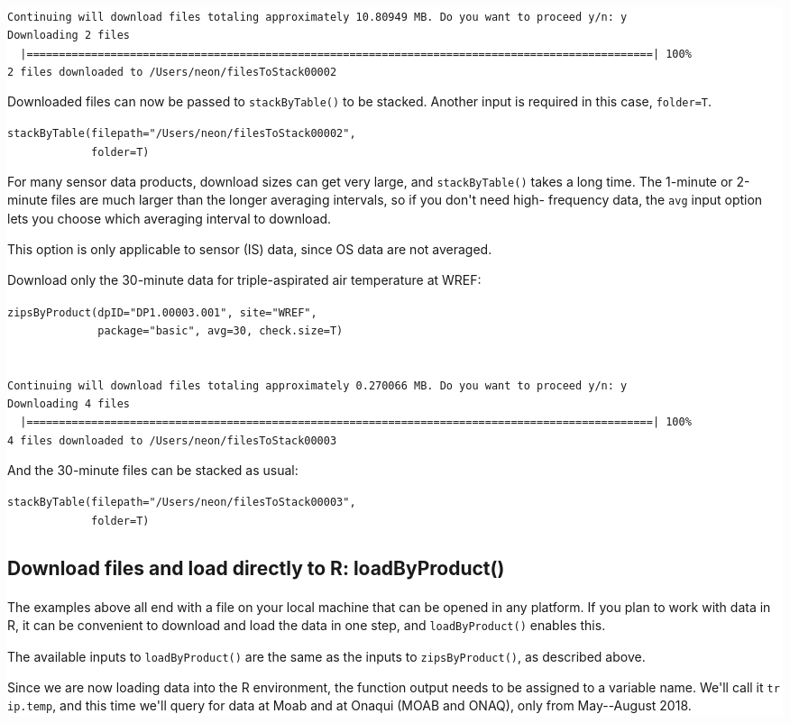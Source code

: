 
    Continuing will download files totaling approximately 10.80949 MB. Do you want to proceed y/n: y
    Downloading 2 files
      |=================================================================================================| 100%
    2 files downloaded to /Users/neon/filesToStack00002

Downloaded files can now be passed to `stackByTable()` to be 
stacked. Another input is required in this case, `folder=T`.


    stackByTable(filepath="/Users/neon/filesToStack00002", 
                 folder=T)

For many sensor data products, download sizes can get 
very large, and `stackByTable()` takes a long time. The 
1-minute or 2-minute files are much larger than the 
longer averaging intervals, so if you don't need high-
frequency data, the `avg` input option lets you choose 
which averaging interval to download.

This option is only applicable to sensor (IS) data, 
since OS data are not averaged.

Download only the 30-minute data for triple-aspirated 
air temperature at WREF:


    zipsByProduct(dpID="DP1.00003.001", site="WREF", 
                  package="basic", avg=30, check.size=T)


    Continuing will download files totaling approximately 0.270066 MB. Do you want to proceed y/n: y
    Downloading 4 files
      |=================================================================================================| 100%
    4 files downloaded to /Users/neon/filesToStack00003

And the 30-minute files can be stacked as usual:


    stackByTable(filepath="/Users/neon/filesToStack00003", 
                 folder=T)


## Download files and load directly to R: loadByProduct()

The examples above all end with a file on your local machine that can 
be opened in any platform. If you plan to work with data in R, it can 
be convenient to download and load the data in one step, and 
`loadByProduct()` enables this.

The available inputs to `loadByProduct()` are the same as the inputs 
to `zipsByProduct()`, as described above.

Since we are now loading data into the R environment, the function 
output needs to be assigned to a variable name. We'll call it 
`trip.temp`, and this time we'll query for data at Moab and at 
Onaqui (MOAB and ONAQ), only from May--August 2018.
